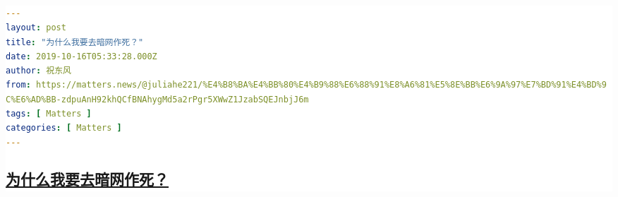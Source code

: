 ```yaml
---
layout: post
title: "为什么我要去暗网作死？"
date: 2019-10-16T05:33:28.000Z
author: 祝东风
from: https://matters.news/@juliahe221/%E4%B8%BA%E4%BB%80%E4%B9%88%E6%88%91%E8%A6%81%E5%8E%BB%E6%9A%97%E7%BD%91%E4%BD%9C%E6%AD%BB-zdpuAnH92khQCfBNAhygMd5a2rPgr5XWwZ1JzabSQEJnbjJ6m
tags: [ Matters ]
categories: [ Matters ]
---
```


[为什么我要去暗网作死？](https://matters.news/@juliahe221/%E4%B8%BA%E4%BB%80%E4%B9%88%E6%88%91%E8%A6%81%E5%8E%BB%E6%9A%97%E7%BD%91%E4%BD%9C%E6%AD%BB-zdpuAnH92khQCfBNAhygMd5a2rPgr5XWwZ1JzabSQEJnbjJ6m)
------

<div>